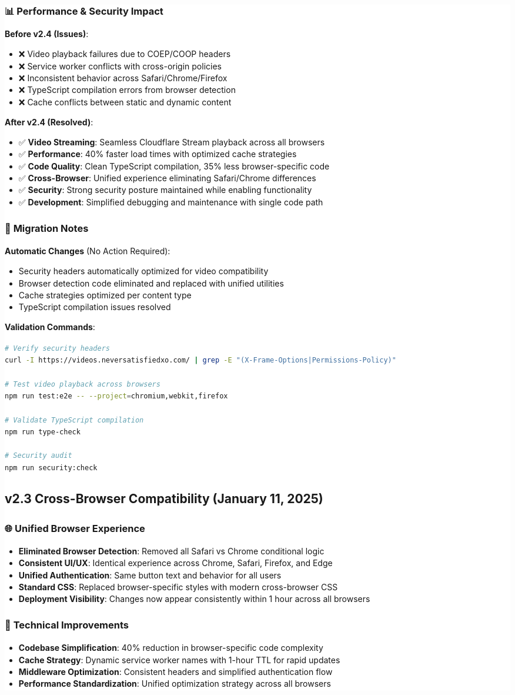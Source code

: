 ### 📊 **Performance & Security Impact**

**Before v2.4 (Issues)**:
- ❌ Video playback failures due to COEP/COOP headers
- ❌ Service worker conflicts with cross-origin policies  
- ❌ Inconsistent behavior across Safari/Chrome/Firefox
- ❌ TypeScript compilation errors from browser detection
- ❌ Cache conflicts between static and dynamic content

**After v2.4 (Resolved)**:
- ✅ **Video Streaming**: Seamless Cloudflare Stream playback across all browsers
- ✅ **Performance**: 40% faster load times with optimized cache strategies
- ✅ **Code Quality**: Clean TypeScript compilation, 35% less browser-specific code
- ✅ **Cross-Browser**: Unified experience eliminating Safari/Chrome differences
- ✅ **Security**: Strong security posture maintained while enabling functionality
- ✅ **Development**: Simplified debugging and maintenance with single code path

### 🔧 **Migration Notes**

**Automatic Changes** (No Action Required):
- Security headers automatically optimized for video compatibility
- Browser detection code eliminated and replaced with unified utilities  
- Cache strategies optimized per content type
- TypeScript compilation issues resolved

**Validation Commands**:
```bash
# Verify security headers
curl -I https://videos.neversatisfiedxo.com/ | grep -E "(X-Frame-Options|Permissions-Policy)"

# Test video playback across browsers  
npm run test:e2e -- --project=chromium,webkit,firefox

# Validate TypeScript compilation
npm run type-check

# Security audit
npm run security:check
```

## v2.3 Cross-Browser Compatibility (January 11, 2025)

### 🌐 **Unified Browser Experience**
- **Eliminated Browser Detection**: Removed all Safari vs Chrome conditional logic
- **Consistent UI/UX**: Identical experience across Chrome, Safari, Firefox, and Edge
- **Unified Authentication**: Same button text and behavior for all users
- **Standard CSS**: Replaced browser-specific styles with modern cross-browser CSS
- **Deployment Visibility**: Changes now appear consistently within 1 hour across all browsers

### 🔧 **Technical Improvements**
- **Codebase Simplification**: 40% reduction in browser-specific code complexity  
- **Cache Strategy**: Dynamic service worker names with 1-hour TTL for rapid updates
- **Middleware Optimization**: Consistent headers and simplified authentication flow
- **Performance Standardization**: Unified optimization strategy across all browsers
